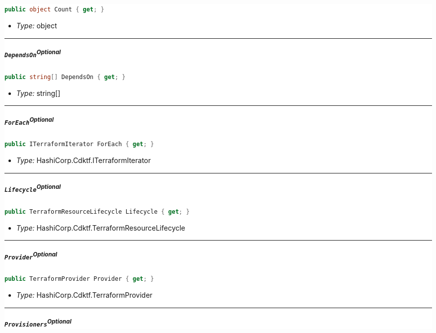 ```csharp
public object Count { get; }
```

- *Type:* object

---

##### `DependsOn`<sup>Optional</sup> <a name="DependsOn" id="@cdktf/provider-digitalocean.partnerAttachment.PartnerAttachment.property.dependsOn"></a>

```csharp
public string[] DependsOn { get; }
```

- *Type:* string[]

---

##### `ForEach`<sup>Optional</sup> <a name="ForEach" id="@cdktf/provider-digitalocean.partnerAttachment.PartnerAttachment.property.forEach"></a>

```csharp
public ITerraformIterator ForEach { get; }
```

- *Type:* HashiCorp.Cdktf.ITerraformIterator

---

##### `Lifecycle`<sup>Optional</sup> <a name="Lifecycle" id="@cdktf/provider-digitalocean.partnerAttachment.PartnerAttachment.property.lifecycle"></a>

```csharp
public TerraformResourceLifecycle Lifecycle { get; }
```

- *Type:* HashiCorp.Cdktf.TerraformResourceLifecycle

---

##### `Provider`<sup>Optional</sup> <a name="Provider" id="@cdktf/provider-digitalocean.partnerAttachment.PartnerAttachment.property.provider"></a>

```csharp
public TerraformProvider Provider { get; }
```

- *Type:* HashiCorp.Cdktf.TerraformProvider

---

##### `Provisioners`<sup>Optional</sup> <a name="Provisioners" id="@cdktf/provider-digitalocean.partnerAttachment.PartnerAttachment.property.provisioners"></a>

